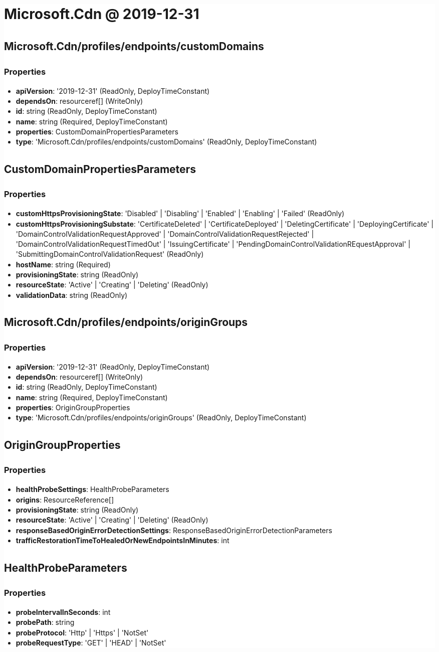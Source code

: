 # Microsoft.Cdn @ 2019-12-31

## Microsoft.Cdn/profiles/endpoints/customDomains
### Properties
* **apiVersion**: '2019-12-31' (ReadOnly, DeployTimeConstant)
* **dependsOn**: resourceref[] (WriteOnly)
* **id**: string (ReadOnly, DeployTimeConstant)
* **name**: string (Required, DeployTimeConstant)
* **properties**: CustomDomainPropertiesParameters
* **type**: 'Microsoft.Cdn/profiles/endpoints/customDomains' (ReadOnly, DeployTimeConstant)

## CustomDomainPropertiesParameters
### Properties
* **customHttpsProvisioningState**: 'Disabled' | 'Disabling' | 'Enabled' | 'Enabling' | 'Failed' (ReadOnly)
* **customHttpsProvisioningSubstate**: 'CertificateDeleted' | 'CertificateDeployed' | 'DeletingCertificate' | 'DeployingCertificate' | 'DomainControlValidationRequestApproved' | 'DomainControlValidationRequestRejected' | 'DomainControlValidationRequestTimedOut' | 'IssuingCertificate' | 'PendingDomainControlValidationREquestApproval' | 'SubmittingDomainControlValidationRequest' (ReadOnly)
* **hostName**: string (Required)
* **provisioningState**: string (ReadOnly)
* **resourceState**: 'Active' | 'Creating' | 'Deleting' (ReadOnly)
* **validationData**: string (ReadOnly)

## Microsoft.Cdn/profiles/endpoints/originGroups
### Properties
* **apiVersion**: '2019-12-31' (ReadOnly, DeployTimeConstant)
* **dependsOn**: resourceref[] (WriteOnly)
* **id**: string (ReadOnly, DeployTimeConstant)
* **name**: string (Required, DeployTimeConstant)
* **properties**: OriginGroupProperties
* **type**: 'Microsoft.Cdn/profiles/endpoints/originGroups' (ReadOnly, DeployTimeConstant)

## OriginGroupProperties
### Properties
* **healthProbeSettings**: HealthProbeParameters
* **origins**: ResourceReference[]
* **provisioningState**: string (ReadOnly)
* **resourceState**: 'Active' | 'Creating' | 'Deleting' (ReadOnly)
* **responseBasedOriginErrorDetectionSettings**: ResponseBasedOriginErrorDetectionParameters
* **trafficRestorationTimeToHealedOrNewEndpointsInMinutes**: int

## HealthProbeParameters
### Properties
* **probeIntervalInSeconds**: int
* **probePath**: string
* **probeProtocol**: 'Http' | 'Https' | 'NotSet'
* **probeRequestType**: 'GET' | 'HEAD' | 'NotSet'
